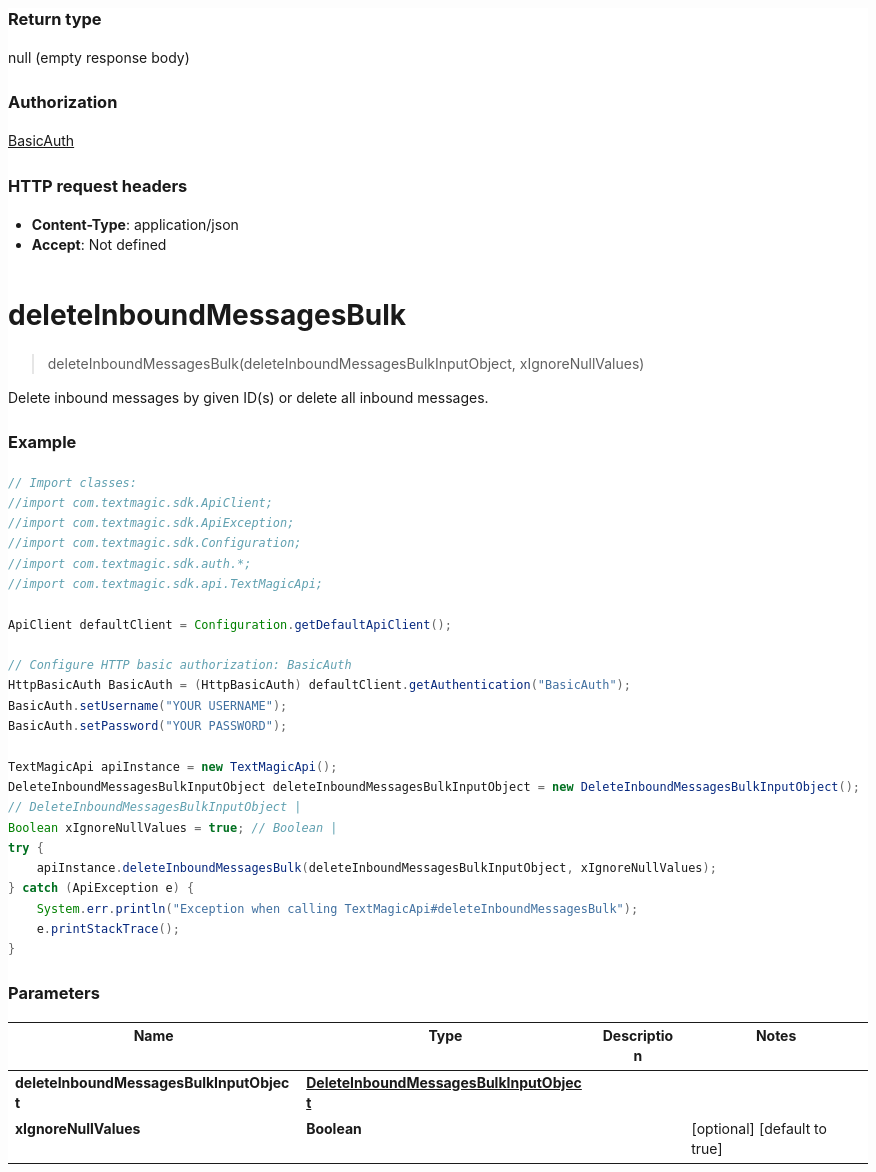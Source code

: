 ### Return type

null (empty response body)

### Authorization

[BasicAuth](../README.md#BasicAuth)

### HTTP request headers

 - **Content-Type**: application/json
 - **Accept**: Not defined

<a name="deleteInboundMessagesBulk"></a>
# **deleteInboundMessagesBulk**
> deleteInboundMessagesBulk(deleteInboundMessagesBulkInputObject, xIgnoreNullValues)

Delete inbound messages by given ID(s) or delete all inbound messages.

### Example
```java
// Import classes:
//import com.textmagic.sdk.ApiClient;
//import com.textmagic.sdk.ApiException;
//import com.textmagic.sdk.Configuration;
//import com.textmagic.sdk.auth.*;
//import com.textmagic.sdk.api.TextMagicApi;

ApiClient defaultClient = Configuration.getDefaultApiClient();

// Configure HTTP basic authorization: BasicAuth
HttpBasicAuth BasicAuth = (HttpBasicAuth) defaultClient.getAuthentication("BasicAuth");
BasicAuth.setUsername("YOUR USERNAME");
BasicAuth.setPassword("YOUR PASSWORD");

TextMagicApi apiInstance = new TextMagicApi();
DeleteInboundMessagesBulkInputObject deleteInboundMessagesBulkInputObject = new DeleteInboundMessagesBulkInputObject(); // DeleteInboundMessagesBulkInputObject | 
Boolean xIgnoreNullValues = true; // Boolean | 
try {
    apiInstance.deleteInboundMessagesBulk(deleteInboundMessagesBulkInputObject, xIgnoreNullValues);
} catch (ApiException e) {
    System.err.println("Exception when calling TextMagicApi#deleteInboundMessagesBulk");
    e.printStackTrace();
}
```

### Parameters

Name | Type | Description  | Notes
------------- | ------------- | ------------- | -------------
 **deleteInboundMessagesBulkInputObject** | [**DeleteInboundMessagesBulkInputObject**](DeleteInboundMessagesBulkInputObject.md)|  |
 **xIgnoreNullValues** | **Boolean**|  | [optional] [default to true]
